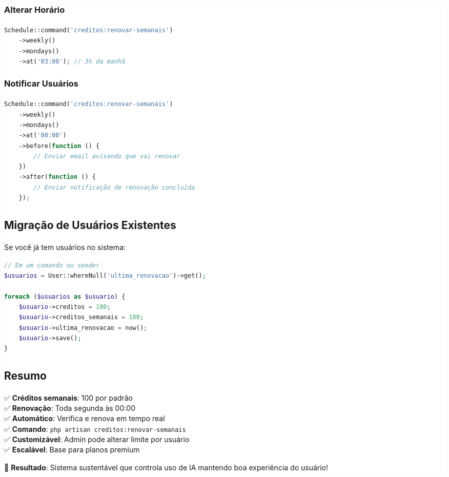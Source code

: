 ### Alterar Horário

```php
Schedule::command('creditos:renovar-semanais')
    ->weekly()
    ->mondays()
    ->at('03:00'); // 3h da manhã
```

### Notificar Usuários

```php
Schedule::command('creditos:renovar-semanais')
    ->weekly()
    ->mondays()
    ->at('00:00')
    ->before(function () {
        // Enviar email avisando que vai renovar
    })
    ->after(function () {
        // Enviar notificação de renovação concluída
    });
```

## Migração de Usuários Existentes

Se você já tem usuários no sistema:

```php
// Em um comando ou seeder
$usuarios = User::whereNull('ultima_renovacao')->get();

foreach ($usuarios as $usuario) {
    $usuario->creditos = 100;
    $usuario->creditos_semanais = 100;
    $usuario->ultima_renovacao = now();
    $usuario->save();
}
```

## Resumo

✅ **Créditos semanais**: 100 por padrão  
✅ **Renovação**: Toda segunda às 00:00  
✅ **Automático**: Verifica e renova em tempo real  
✅ **Comando**: `php artisan creditos:renovar-semanais`  
✅ **Customizável**: Admin pode alterar limite por usuário  
✅ **Escalável**: Base para planos premium  

🎯 **Resultado**: Sistema sustentável que controla uso de IA mantendo boa experiência do usuário!
